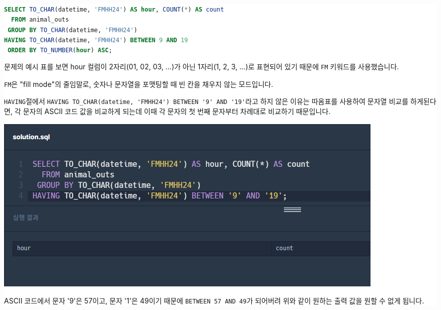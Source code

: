 ```sql
SELECT TO_CHAR(datetime, 'FMHH24') AS hour, COUNT(*) AS count
  FROM animal_outs
 GROUP BY TO_CHAR(datetime, 'FMHH24')
HAVING TO_CHAR(datetime, 'FMHH24') BETWEEN 9 AND 19
 ORDER BY TO_NUMBER(hour) ASC;
```

문제의 예시 표를 보면 hour 컬럼이 2자리(01, 02, 03, ...)가 아닌 1자리(1, 2, 3, ...)로 표현되어 있기 때문에 `FM` 키워드를 사용했습니다. 

`FM`은 "fill mode"의 줄임말로, 숫자나 문자열을 포맷팅할 때 빈 칸을 채우지 않는 모드입니다. 

`HAVING`절에서 `HAVING TO_CHAR(datetime, 'FMHH24') BETWEEN '9' AND '19'`라고 하지 않은 이유는 따옴표를 사용하여 문자열 비교를 하게된다면, 각 문자의 ASCII 코드 값을 비교하게 되는데 이때 각 문자의 첫 번째 문자부터 차례대로 비교하기 때문입니다.

![입양 시각 구하기(3)](/assets/img/posts/algorithm/sql/programmers-sql-level-2-by-oracle/입양-시각-구하기(3).png)

ASCII 코드에서 문자 '9'은 57이고, 문자 '1'은 49이기 때문에 `BETWEEN 57 AND 49`가 되어버려 위와 같이 원하는 출력 값을 원할 수 없게 됩니다.
